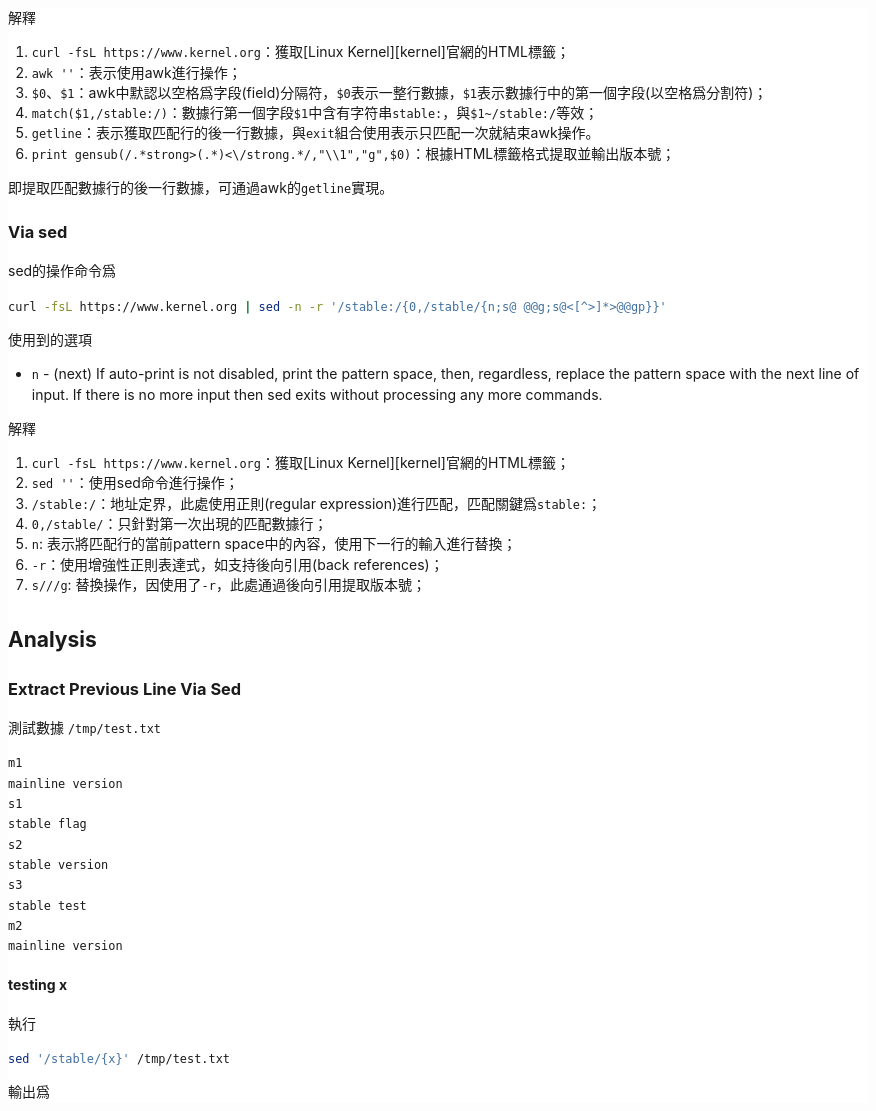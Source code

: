 解釋
1. `curl -fsL https://www.kernel.org`：獲取[Linux Kernel][kernel]官網的HTML標籤；
2. `awk ''`：表示使用awk進行操作；
3. `$0`、`$1`：awk中默認以空格爲字段(field)分隔符，`$0`表示一整行數據，`$1`表示數據行中的第一個字段(以空格爲分割符)；
4. `match($1,/stable:/)`：數據行第一個字段`$1`中含有字符串`stable:`，與`$1~/stable:/`等效；
5. `getline`：表示獲取匹配行的後一行數據，與`exit`組合使用表示只匹配一次就結束awk操作。
6. `print gensub(/.*strong>(.*)<\/strong.*/,"\\1","g",$0)`：根據HTML標籤格式提取並輸出版本號；

即提取匹配數據行的後一行數據，可通過awk的`getline`實現。

### Via sed
sed的操作命令爲

```bash
curl -fsL https://www.kernel.org | sed -n -r '/stable:/{0,/stable/{n;s@ @@g;s@<[^>]*>@@gp}}'
```

使用到的選項

* `n` - (next) If auto-print is not disabled, print the pattern space, then, regardless, replace the pattern space with the next line of input. If there is no more input then sed exits without processing any more commands.

解釋

1. `curl -fsL https://www.kernel.org`：獲取[Linux Kernel][kernel]官網的HTML標籤；
2. `sed ''`：使用sed命令進行操作；
3. `/stable:/`：地址定界，此處使用正則(regular expression)進行匹配，匹配關鍵爲`stable:`；
4. `0,/stable/`：只針對第一次出現的匹配數據行；
5. `n`: 表示將匹配行的當前pattern space中的內容，使用下一行的輸入進行替換；
6. `-r`：使用增強性正則表達式，如支持後向引用(back references)；
7. `s///g`: 替換操作，因使用了`-r`，此處通過後向引用提取版本號；


## Analysis
### Extract Previous Line Via Sed
測試數據 `/tmp/test.txt`

```
m1
mainline version
s1
stable flag
s2
stable version
s3
stable test
m2
mainline version
```

#### testing x
執行
```bash
sed '/stable/{x}' /tmp/test.txt
```
輸出爲

